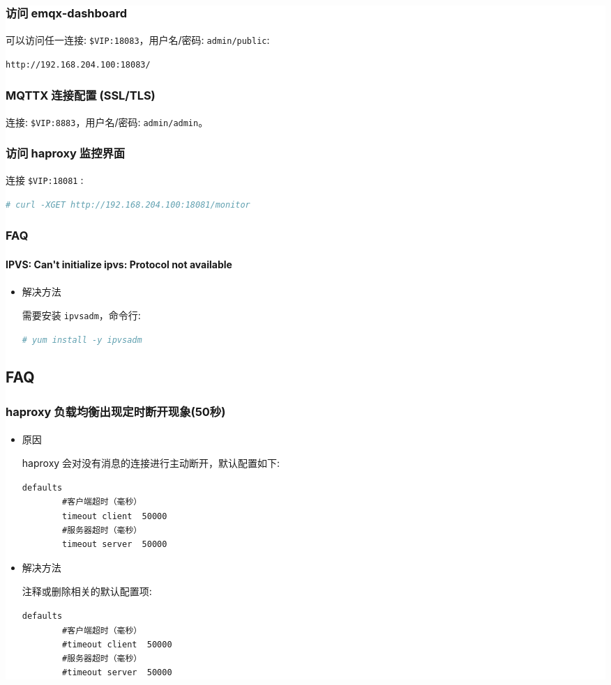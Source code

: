 ### 访问 emqx-dashboard

可以访问任一连接: ```$VIP:18083```，用户名/密码: ```admin/public```:

```
http://192.168.204.100:18083/
```

### MQTTX 连接配置 (SSL/TLS)

连接: ```$VIP:8883```，用户名/密码: ```admin/admin```。

### 访问 haproxy 监控界面

连接 ```$VIP:18081``` :

```bash
# curl -XGET http://192.168.204.100:18081/monitor
```

### FAQ

#### IPVS: Can't initialize ipvs: Protocol not available

- 解决方法

   需要安装 ```ipvsadm```，命令行:
   ```bash
   # yum install -y ipvsadm
   ```

## FAQ

### haproxy 负载均衡出现定时断开现象(50秒)

- 原因
   
   haproxy 会对没有消息的连接进行主动断开，默认配置如下:
   ```
   defaults
           #客户端超时（毫秒）
           timeout client  50000
           #服务器超时（毫秒）
           timeout server  50000
   ```

- 解决方法

   注释或删除相关的默认配置项:
   ```
   defaults
           #客户端超时（毫秒）
           #timeout client  50000
           #服务器超时（毫秒）
           #timeout server  50000
   ```
